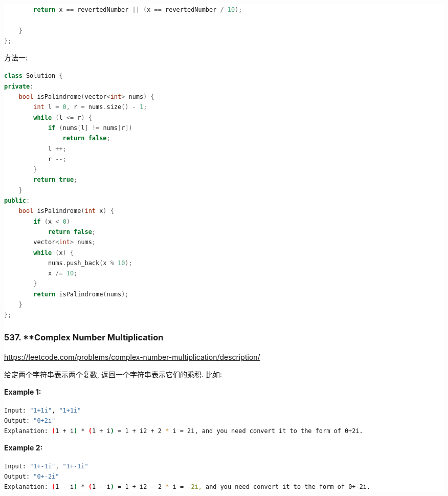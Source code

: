 ```cpp
        return x == revertedNumber || (x == revertedNumber / 10);

    }
};
```

方法一:

```cpp
class Solution {
private:
    bool isPalindrome(vector<int> nums) {
        int l = 0, r = nums.size() - 1;
        while (l <= r) {
            if (nums[l] != nums[r])
                return false;
            l ++;
            r --;
        }
        return true;
    }
public:
    bool isPalindrome(int x) {
        if (x < 0)
            return false;
        vector<int> nums;
        while (x) {
            nums.push_back(x % 10);
            x /= 10;
        }
        return isPalindrome(nums);
    }
};
```



### 537. **Complex Number Multiplication

https://leetcode.com/problems/complex-number-multiplication/description/

给定两个字符串表示两个复数, 返回一个字符串表示它们的乘积. 比如:

**Example 1:**

```bash
Input: "1+1i", "1+1i"
Output: "0+2i"
Explanation: (1 + i) * (1 + i) = 1 + i2 + 2 * i = 2i, and you need convert it to the form of 0+2i.
```

**Example 2:**

```bash
Input: "1+-1i", "1+-1i"
Output: "0+-2i"
Explanation: (1 - i) * (1 - i) = 1 + i2 - 2 * i = -2i, and you need convert it to the form of 0+-2i.
```
